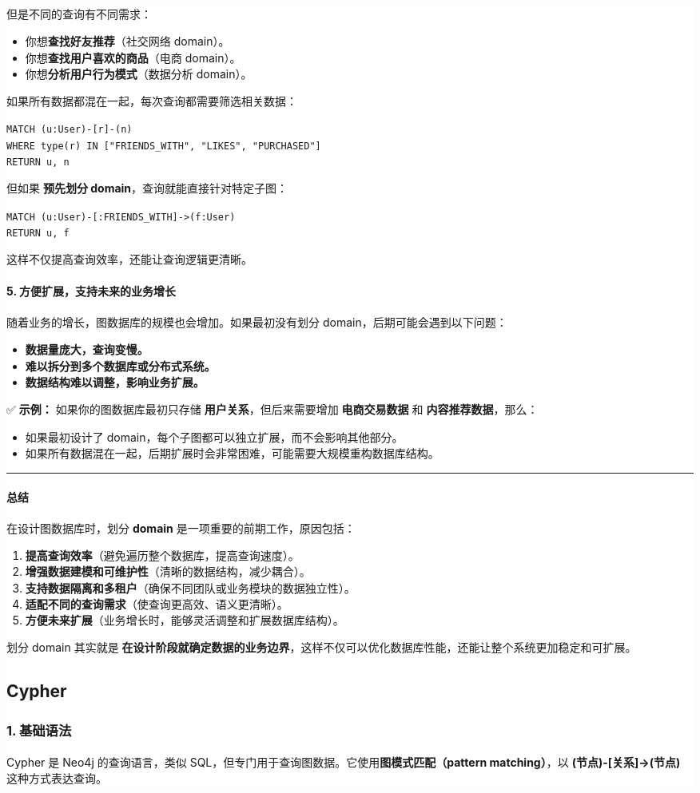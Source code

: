 但是不同的查询有不同需求：

- 你想**查找好友推荐**（社交网络 domain）。
- 你想**查找用户喜欢的商品**（电商 domain）。
- 你想**分析用户行为模式**（数据分析 domain）。

如果所有数据都混在一起，每次查询都需要筛选相关数据：

```cypher
MATCH (u:User)-[r]-(n) 
WHERE type(r) IN ["FRIENDS_WITH", "LIKES", "PURCHASED"]
RETURN u, n
```

但如果 **预先划分 domain**，查询就能直接针对特定子图：

```cypher
MATCH (u:User)-[:FRIENDS_WITH]->(f:User)
RETURN u, f
```

这样不仅提高查询效率，还能让查询逻辑更清晰。

#### **5. 方便扩展，支持未来的业务增长**

随着业务的增长，图数据库的规模也会增加。如果最初没有划分 domain，后期可能会遇到以下问题：

- **数据量庞大，查询变慢。**
- **难以拆分到多个数据库或分布式系统。**
- **数据结构难以调整，影响业务扩展。**

✅ **示例：** 如果你的图数据库最初只存储 **用户关系**，但后来需要增加 **电商交易数据** 和 **内容推荐数据**，那么：

- 如果最初设计了 domain，每个子图都可以独立扩展，而不会影响其他部分。
- 如果所有数据混在一起，后期扩展时会非常困难，可能需要大规模重构数据库结构。

------

#### **总结**

在设计图数据库时，划分 **domain** 是一项重要的前期工作，原因包括：

1. **提高查询效率**（避免遍历整个数据库，提高查询速度）。
2. **增强数据建模和可维护性**（清晰的数据结构，减少耦合）。
3. **支持数据隔离和多租户**（确保不同团队或业务模块的数据独立性）。
4. **适配不同的查询需求**（使查询更高效、语义更清晰）。
5. **方便未来扩展**（业务增长时，能够灵活调整和扩展数据库结构）。

划分 domain 其实就是 **在设计阶段就确定数据的业务边界**，这样不仅可以优化数据库性能，还能让整个系统更加稳定和可扩展。



## Cypher 

### 1. 基础语法

Cypher 是 Neo4j 的查询语言，类似 SQL，但专门用于查询图数据。它使用**图模式匹配（pattern matching）**，以 **(节点)-[关系]->(节点)** 这种方式表达查询。
